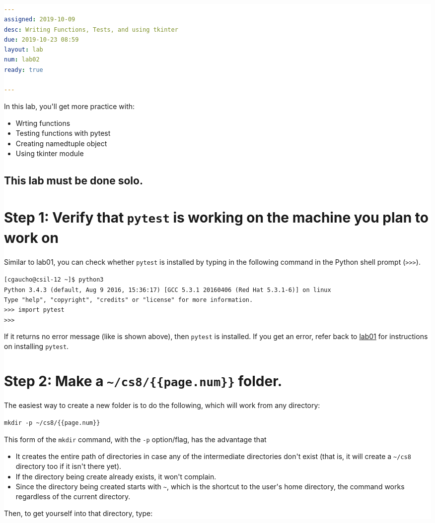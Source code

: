 ```yaml
---
assigned: 2019-10-09
desc: Writing Functions, Tests, and using tkinter
due: 2019-10-23 08:59
layout: lab
num: lab02
ready: true

---
```


In this lab, you'll get more practice with:

* Wrting functions
* Testing functions with pytest
* Creating namedtuple object
* Using tkinter module

## This lab must be done solo.

# Step 1: Verify that `pytest` is working on the machine you plan to work on

Similar to lab01, you can check whether `pytest` is installed by typing in the following command in the Python shell prompt (`>>>`). 

```
[cgaucho@csil-12 ~]$ python3
Python 3.4.3 (default, Aug 9 2016, 15:36:17) [GCC 5.3.1 20160406 (Red Hat 5.3.1-6)] on linux
Type "help", "copyright", "credits" or "license" for more information.
>>> import pytest
>>>
```
If it returns no error message (like is shown above), then `pytest` is installed. 
If you get an error, refer back to [lab01](lab/lab01/) for instructions on installing `pytest`.

# Step 2: Make a `~/cs8/{{page.num}}` folder.

The easiest way to create a new folder is to do the following, which will work from any directory:

`mkdir -p ~/cs8/{{page.num}}`

This form of the `mkdir` command, with the `-p` option/flag, has the advantage that

* It creates the entire path of directories in case any of the intermediate directories don't exist (that is, it will create a `~/cs8` directory too if it isn't there yet).
* If the directory being create already exists, it won't complain.
* Since the directory being created starts with `~`, which is the shortcut to the user's home directory, the command works regardless of the current directory.

Then, to get yourself into that directory, type:
